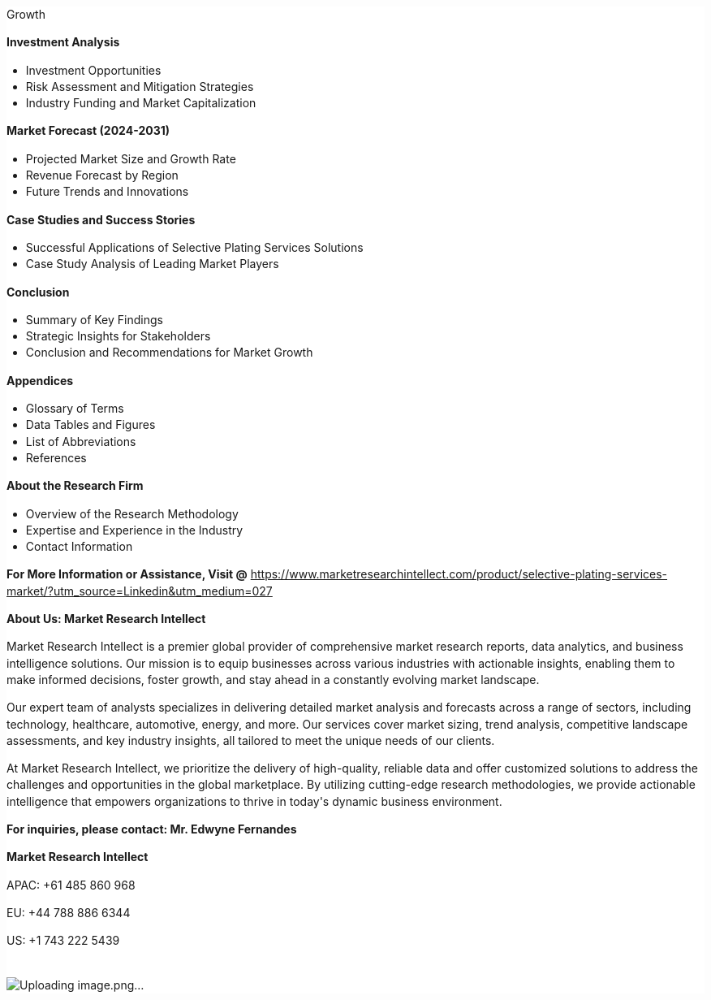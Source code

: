 Growth</li></ul><p><strong>Investment Analysis</strong></p><ul><li>Investment Opportunities</li><li>Risk Assessment and Mitigation Strategies</li><li>Industry Funding and Market Capitalization</li></ul><p><strong>Market Forecast (2024-2031)</strong></p><ul><li>Projected Market Size and Growth Rate</li><li>Revenue Forecast by Region</li><li>Future Trends and Innovations</li></ul><p><strong>Case Studies and Success Stories</strong></p><ul><li>Successful Applications of Selective Plating Services Solutions</li><li>Case Study Analysis of Leading Market Players</li></ul><p><strong>Conclusion</strong></p><ul><li>Summary of Key Findings</li><li>Strategic Insights for Stakeholders</li><li>Conclusion and Recommendations for Market Growth</li></ul><p><strong>Appendices</strong></p><ul><li>Glossary of Terms</li><li>Data Tables and Figures</li><li>List of Abbreviations</li><li>References</li></ul><p><strong>About the Research Firm</strong></p><ul><li>Overview of the Research Methodology</li><li>Expertise and Experience in the Industry</li><li>Contact Information</li></ul></div><div class="article-main__content" data-test-id="publishing-text-block"><p><span class="font-[700]"><strong>For More Information or Assistance, Visit @</strong>&nbsp;<a href="https://www.marketresearchintellect.com/product/selective-plating-services-market/?utm_source=Linkedin&utm_medium=027">https://www.marketresearchintellect.com/product/selective-plating-services-market/?utm_source=Linkedin&utm_medium=027</a></span></p><p><strong>About Us: Market Research Intellect</strong></p><p>Market Research Intellect is a premier global provider of comprehensive market research reports, data analytics, and business intelligence solutions. Our mission is to equip businesses across various industries with actionable insights, enabling them to make informed decisions, foster growth, and stay ahead in a constantly evolving market landscape.</p><p>Our expert team of analysts specializes in delivering detailed market analysis and forecasts across a range of sectors, including technology, healthcare, automotive, energy, and more. Our services cover market sizing, trend analysis, competitive landscape assessments, and key industry insights, all tailored to meet the unique needs of our clients.</p><p>At Market Research Intellect, we prioritize the delivery of high-quality, reliable data and offer customized solutions to address the challenges and opportunities in the global marketplace. By utilizing cutting-edge research methodologies, we provide actionable intelligence that empowers organizations to thrive in today's dynamic business environment.</p><p><strong>For inquiries, please contact: Mr. Edwyne Fernandes</strong></p><p><strong>Market Research Intellect</strong></p><p>APAC: +61 485 860 968</p><p>EU: +44 788 886 6344</p><p>US: +1 743 222 5439</p></div><div class="article-main__content" data-test-id="publishing-text-block">&nbsp;</div>
![Uploading image.png…]()
